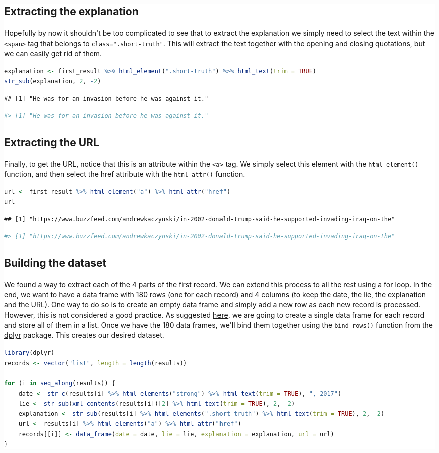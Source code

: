 ## Extracting the explanation
Hopefully by now it shouldn't be too complicated to see that to extract the explanation we simply need to select the text within the `<span>` tag that belongs to `class=".short-truth"`. This will extract the text together with the opening and closing quotations, but we can easily get rid of them.


```r
explanation <- first_result %>% html_element(".short-truth") %>% html_text(trim = TRUE)
str_sub(explanation, 2, -2)
```

```
## [1] "He was for an invasion before he was against it."
```

```r
#> [1] "He was for an invasion before he was against it."
```

## Extracting the URL
Finally, to get the URL, notice that this is an attribute within the `<a>` tag. We simply select this element with the `html_element()` function, and then select the href attribute with the `html_attr()` function.


```r
url <- first_result %>% html_element("a") %>% html_attr("href")
url
```

```
## [1] "https://www.buzzfeed.com/andrewkaczynski/in-2002-donald-trump-said-he-supported-invading-iraq-on-the"
```

```r
#> [1] "https://www.buzzfeed.com/andrewkaczynski/in-2002-donald-trump-said-he-supported-invading-iraq-on-the"
```

## Building the dataset
We found a way to extract each of the 4 parts of the first record. We can extend this process to all the rest using a for loop. In the end, we want to have a data frame with 180 rows (one for each record) and 4 columns (to keep the date, the lie, the explanation and the URL). One way to do so is to create an empty data frame and simply add a new row as each new record is processed. However, this is not considered a good practice. As suggested [here](http://r4ds.had.co.nz/iteration.html#unknown-output-length), we are going to create a single data frame for each record and store all of them in a list. Once we have the 180 data frames, we'll bind them together using the `bind_rows()` function from the [dplyr](http://dplyr.tidyverse.org/) package. This creates our desired dataset.


```r
library(dplyr)
records <- vector("list", length = length(results))

for (i in seq_along(results)) {
    date <- str_c(results[i] %>% html_elements("strong") %>% html_text(trim = TRUE), ", 2017")
    lie <- str_sub(xml_contents(results[i])[2] %>% html_text(trim = TRUE), 2, -2)
    explanation <- str_sub(results[i] %>% html_elements(".short-truth") %>% html_text(trim = TRUE), 2, -2)
    url <- results[i] %>% html_elements("a") %>% html_attr("href")
    records[[i]] <- data_frame(date = date, lie = lie, explanation = explanation, url = url)
}
```
